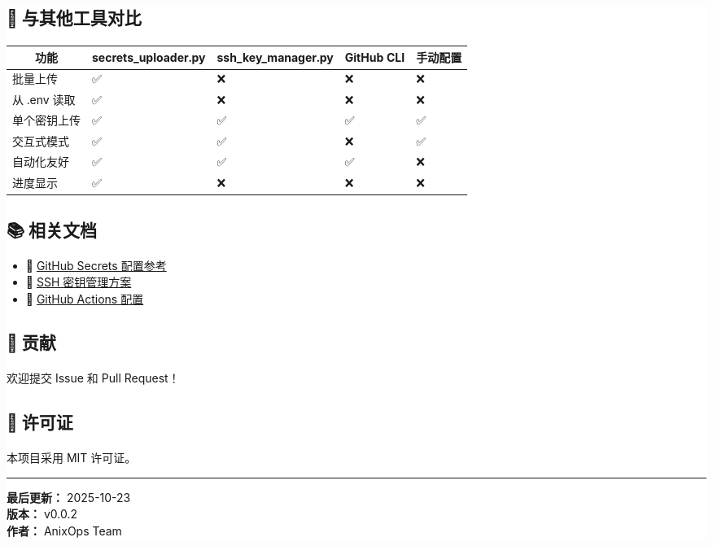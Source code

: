 ## 🔄 与其他工具对比

| 功能 | secrets_uploader.py | ssh_key_manager.py | GitHub CLI | 手动配置 |
|------|---------------------|---------------------|------------|----------|
| 批量上传 | ✅ | ❌ | ❌ | ❌ |
| 从 .env 读取 | ✅ | ❌ | ❌ | ❌ |
| 单个密钥上传 | ✅ | ✅ | ✅ | ✅ |
| 交互式模式 | ✅ | ✅ | ❌ | ✅ |
| 自动化友好 | ✅ | ✅ | ✅ | ❌ |
| 进度显示 | ✅ | ❌ | ❌ | ❌ |

## 📚 相关文档

- 📖 [GitHub Secrets 配置参考](../docs/GITHUB_SECRETS_REFERENCE.md)
- 🔐 [SSH 密钥管理方案](../docs/SSH_KEY_MANAGEMENT.md)
- 🔧 [GitHub Actions 配置](../docs/GITHUB_ACTIONS_SETUP.md)

## 🤝 贡献

欢迎提交 Issue 和 Pull Request！

## 📄 许可证

本项目采用 MIT 许可证。

---

**最后更新：** 2025-10-23  
**版本：** v0.0.2  
**作者：** AnixOps Team
